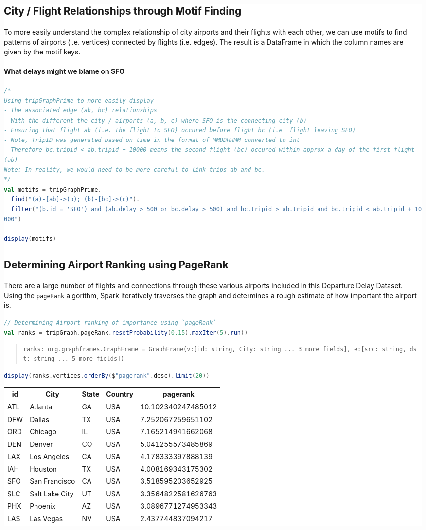 City / Flight Relationships through Motif Finding
-------------------------------------------------

To more easily understand the complex relationship of city airports and their flights with each other, we can use motifs to find patterns of airports (i.e. vertices) connected by flights (i.e. edges). The result is a DataFrame in which the column names are given by the motif keys.

#### What delays might we blame on SFO

``` scala
/*
Using tripGraphPrime to more easily display 
- The associated edge (ab, bc) relationships 
- With the different the city / airports (a, b, c) where SFO is the connecting city (b)
- Ensuring that flight ab (i.e. the flight to SFO) occured before flight bc (i.e. flight leaving SFO)
- Note, TripID was generated based on time in the format of MMDDHHMM converted to int
- Therefore bc.tripid < ab.tripid + 10000 means the second flight (bc) occured within approx a day of the first flight (ab)
Note: In reality, we would need to be more careful to link trips ab and bc.
*/
val motifs = tripGraphPrime.
  find("(a)-[ab]->(b); (b)-[bc]->(c)").
  filter("(b.id = 'SFO') and (ab.delay > 500 or bc.delay > 500) and bc.tripid > ab.tripid and bc.tripid < ab.tripid + 10000")

display(motifs)
```

Determining Airport Ranking using PageRank
------------------------------------------

There are a large number of flights and connections through these various airports included in this Departure Delay Dataset. Using the `pageRank` algorithm, Spark iteratively traverses the graph and determines a rough estimate of how important the airport is.

``` scala
// Determining Airport ranking of importance using `pageRank`
val ranks = tripGraph.pageRank.resetProbability(0.15).maxIter(5).run()
```

>     ranks: org.graphframes.GraphFrame = GraphFrame(v:[id: string, City: string ... 3 more fields], e:[src: string, dst: string ... 5 more fields])

``` scala
display(ranks.vertices.orderBy($"pagerank".desc).limit(20))
```

| id  | City           | State | Country | pagerank           |
|-----|----------------|-------|---------|--------------------|
| ATL | Atlanta        | GA    | USA     | 10.102340247485012 |
| DFW | Dallas         | TX    | USA     | 7.252067259651102  |
| ORD | Chicago        | IL    | USA     | 7.165214941662068  |
| DEN | Denver         | CO    | USA     | 5.041255573485869  |
| LAX | Los Angeles    | CA    | USA     | 4.178333397888139  |
| IAH | Houston        | TX    | USA     | 4.008169343175302  |
| SFO | San Francisco  | CA    | USA     | 3.518595203652925  |
| SLC | Salt Lake City | UT    | USA     | 3.3564822581626763 |
| PHX | Phoenix        | AZ    | USA     | 3.0896771274953343 |
| LAS | Las Vegas      | NV    | USA     | 2.437744837094217  |